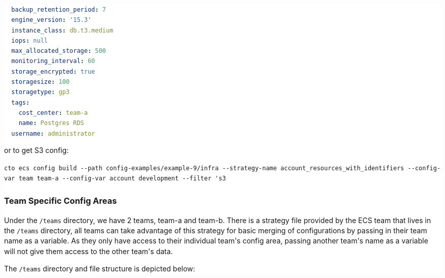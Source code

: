   ```yaml
    backup_retention_period: 7
    engine_version: '15.3'    
    instance_class: db.t3.medium
    iops: null          
    max_allocated_storage: 500
    monitoring_interval: 60   
    storage_encrypted: true   
    storagesize: 100    
    storagetype: gp3    
    tags:       
      cost_center: team-a     
      name: Postgres RDS
    username: administrator  
```

or to get S3 config:

  `cto ecs config build --path config-examples/example-9/infra --strategy-name account_resources_with_identifiers --config-var team team-a --config-var account development --filter 's3`


### Team Specific Config Areas

Under the `/teams` directory, we have 2 teams, team-a and team-b. There is a strategy file provided by the ECS team that lives in the `/teams` directory, all teams can take advantage of this strategy for basic merging of configurations by passing in their team name as a variable. As they only have access to their individual team's config area, passing another team's name as a variable will not give them access to the other team's data. 

The `/teams` directory and file structure is depicted below:
